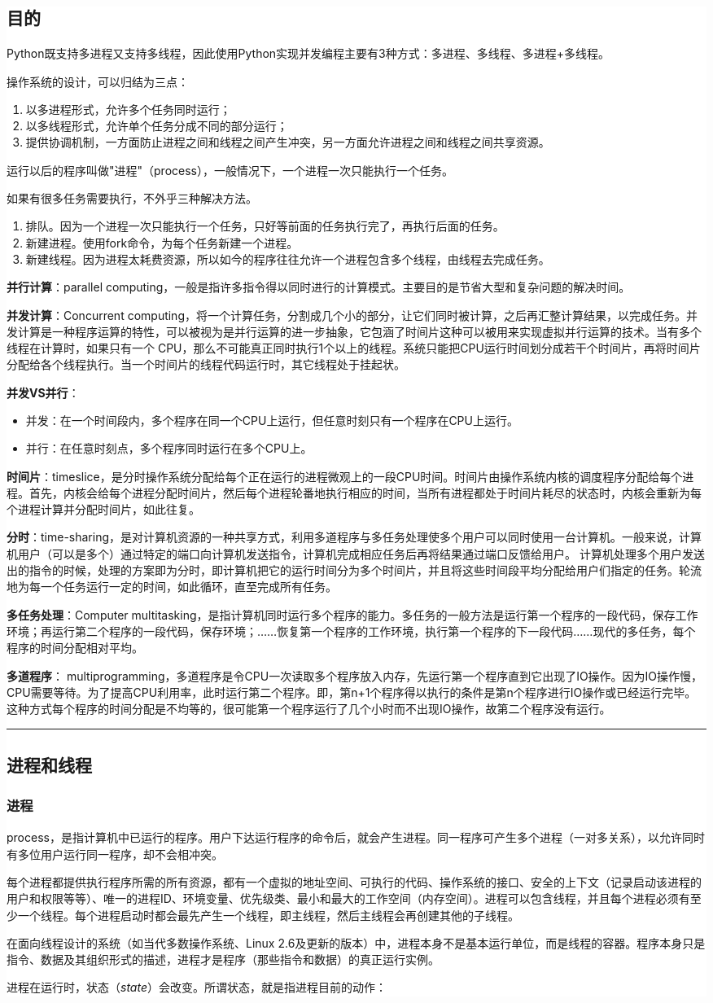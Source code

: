 ## 目的

Python既支持多进程又支持多线程，因此使用Python实现并发编程主要有3种方式：多进程、多线程、多进程+多线程。

操作系统的设计，可以归结为三点：

1. 以多进程形式，允许多个任务同时运行；
2. 以多线程形式，允许单个任务分成不同的部分运行；
3. 提供协调机制，一方面防止进程之间和线程之间产生冲突，另一方面允许进程之间和线程之间共享资源。

运行以后的程序叫做"进程"（process），一般情况下，一个进程一次只能执行一个任务。

如果有很多任务需要执行，不外乎三种解决方法。

1. 排队。因为一个进程一次只能执行一个任务，只好等前面的任务执行完了，再执行后面的任务。
2. 新建进程。使用fork命令，为每个任务新建一个进程。
3. 新建线程。因为进程太耗费资源，所以如今的程序往往允许一个进程包含多个线程，由线程去完成任务。

**并行计算**：parallel computing，一般是指许多指令得以同时进行的计算模式。主要目的是节省大型和复杂问题的解决时间。

**并发计算**：Concurrent computing，将一个计算任务，分割成几个小的部分，让它们同时被计算，之后再汇整计算结果，以完成任务。并发计算是一种程序运算的特性，可以被视为是并行运算的进一步抽象，它包涵了时间片这种可以被用来实现虚拟并行运算的技术。当有多个线程在计算时，如果只有一个 CPU，那么不可能真正同时执行1个以上的线程。系统只能把CPU运行时间划分成若干个时间片，再将时间片分配给各个线程执行。当一个时间片的线程代码运行时，其它线程处于挂起状。

**并发VS并行**：

* 并发：在一个时间段内，多个程序在同一个CPU上运行，但任意时刻只有一个程序在CPU上运行。

* 并行：在任意时刻点，多个程序同时运行在多个CPU上。

**时间片**：timeslice，是分时操作系统分配给每个正在运行的进程微观上的一段CPU时间。时间片由操作系统内核的调度程序分配给每个进程。首先，内核会给每个进程分配时间片，然后每个进程轮番地执行相应的时间，当所有进程都处于时间片耗尽的状态时，内核会重新为每个进程计算并分配时间片，如此往复。 

**分时**：time-sharing，是对计算机资源的一种共享方式，利用多道程序与多任务处理使多个用户可以同时使用一台计算机。一般来说，计算机用户（可以是多个）通过特定的端口向计算机发送指令，计算机完成相应任务后再将结果通过端口反馈给用户。 计算机处理多个用户发送出的指令的时候，处理的方案即为分时，即计算机把它的运行时间分为多个时间片，并且将这些时间段平均分配给用户们指定的任务。轮流地为每一个任务运行一定的时间，如此循环，直至完成所有任务。 

**多任务处理**：Computer multitasking，是指计算机同时运行多个程序的能力。多任务的一般方法是运行第一个程序的一段代码，保存工作环境；再运行第二个程序的一段代码，保存环境；……恢复第一个程序的工作环境，执行第一个程序的下一段代码……现代的多任务，每个程序的时间分配相对平均。

**多道程序**： multiprogramming，多道程序是令CPU一次读取多个程序放入内存，先运行第一个程序直到它出现了IO操作。因为IO操作慢，CPU需要等待。为了提高CPU利用率，此时运行第二个程序。即，第n+1个程序得以执行的条件是第n个程序进行IO操作或已经运行完毕。这种方式每个程序的时间分配是不均等的，很可能第一个程序运行了几个小时而不出现IO操作，故第二个程序没有运行。 

***

## 进程和线程

### 进程

process，是指计算机中已运行的程序。用户下达运行程序的命令后，就会产生进程。同一程序可产生多个进程（一对多关系），以允许同时有多位用户运行同一程序，却不会相冲突。 

每个进程都提供执行程序所需的所有资源，都有一个虚拟的地址空间、可执行的代码、操作系统的接口、安全的上下文（记录启动该进程的用户和权限等等）、唯一的进程ID、环境变量、优先级类、最小和最大的工作空间（内存空间）。进程可以包含线程，并且每个进程必须有至少一个线程。每个进程启动时都会最先产生一个线程，即主线程，然后主线程会再创建其他的子线程。

在面向线程设计的系统（如当代多数操作系统、Linux 2.6及更新的版本）中，进程本身不是基本运行单位，而是线程的容器。程序本身只是指令、数据及其组织形式的描述，进程才是程序（那些指令和数据）的真正运行实例。

进程在运行时，状态（*state*）会改变。所谓状态，就是指进程目前的动作： 
